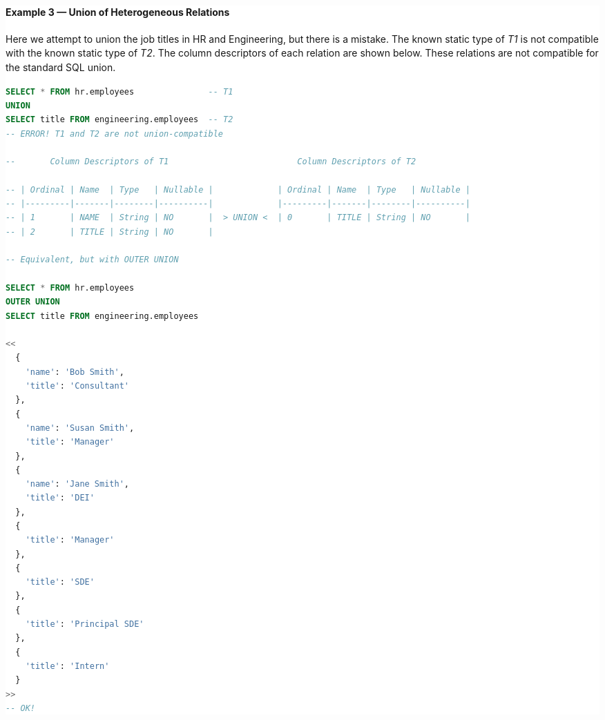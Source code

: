 
#### Example 3 — Union of Heterogeneous Relations

Here we attempt to union the job titles in HR and Engineering, but there is a mistake. The known static type of *T1* is not compatible with the known static type of *T2*. The column descriptors of each relation are shown below. These relations are not compatible for the standard SQL union.

```sql
SELECT * FROM hr.employees               -- T1
UNION
SELECT title FROM engineering.employees  -- T2
-- ERROR! T1 and T2 are not union-compatible

--       Column Descriptors of T1                          Column Descriptors of T2 

-- | Ordinal | Name  | Type   | Nullable |             | Ordinal | Name  | Type   | Nullable |       
-- |---------|-------|--------|----------|             |---------|-------|--------|----------|
-- | 1       | NAME  | String | NO       |  > UNION <  | 0       | TITLE | String | NO       |
-- | 2       | TITLE | String | NO       |

-- Equivalent, but with OUTER UNION

SELECT * FROM hr.employees
OUTER UNION
SELECT title FROM engineering.employees

<<
  {
    'name': 'Bob Smith',
    'title': 'Consultant'
  },
  {
    'name': 'Susan Smith',
    'title': 'Manager'
  },
  {
    'name': 'Jane Smith',
    'title': 'DEI'
  },
  {
    'title': 'Manager'
  },
  {
    'title': 'SDE'
  },
  {
    'title': 'Principal SDE'
  },
  {
    'title': 'Intern'
  }
>>
-- OK!
```
